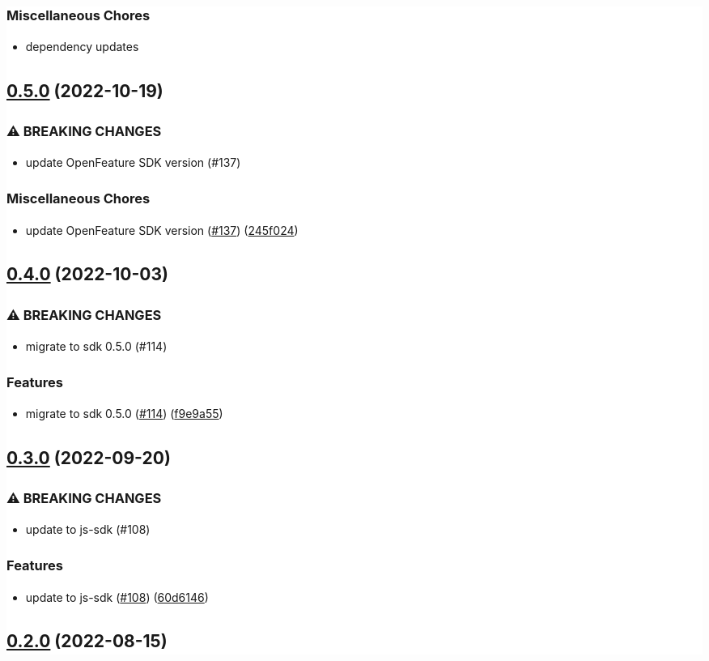 
### Miscellaneous Chores

* dependency updates

## [0.5.0](https://github.com/open-feature/js-sdk-contrib/compare/go-feature-flag-provider-v0.4.0...go-feature-flag-provider-v0.5.0) (2022-10-19)


### ⚠ BREAKING CHANGES

* update OpenFeature SDK version (#137)

### Miscellaneous Chores

* update OpenFeature SDK version ([#137](https://github.com/open-feature/js-sdk-contrib/issues/137)) ([245f024](https://github.com/open-feature/js-sdk-contrib/commit/245f02441d62f7f42627174737943f1556a6a326))

## [0.4.0](https://github.com/open-feature/js-sdk-contrib/compare/go-feature-flag-provider-v0.3.0...go-feature-flag-provider-v0.4.0) (2022-10-03)


### ⚠ BREAKING CHANGES

* migrate to sdk 0.5.0 (#114)

### Features

* migrate to sdk 0.5.0 ([#114](https://github.com/open-feature/js-sdk-contrib/issues/114)) ([f9e9a55](https://github.com/open-feature/js-sdk-contrib/commit/f9e9a55ad5a16e99bb169fdf1a8d11c959520f7b))

## [0.3.0](https://github.com/open-feature/js-sdk-contrib/compare/go-feature-flag-provider-v0.2.0...go-feature-flag-provider-v0.3.0) (2022-09-20)


### ⚠ BREAKING CHANGES

* update to js-sdk (#108)

### Features

* update to js-sdk ([#108](https://github.com/open-feature/js-sdk-contrib/issues/108)) ([60d6146](https://github.com/open-feature/js-sdk-contrib/commit/60d6146e30d3ca547e940c3ba441d80fd75d886d))

## [0.2.0](https://github.com/open-feature/js-sdk-contrib/compare/go-feature-flag-provider-v0.1.3...go-feature-flag-provider-v0.2.0) (2022-08-15)
